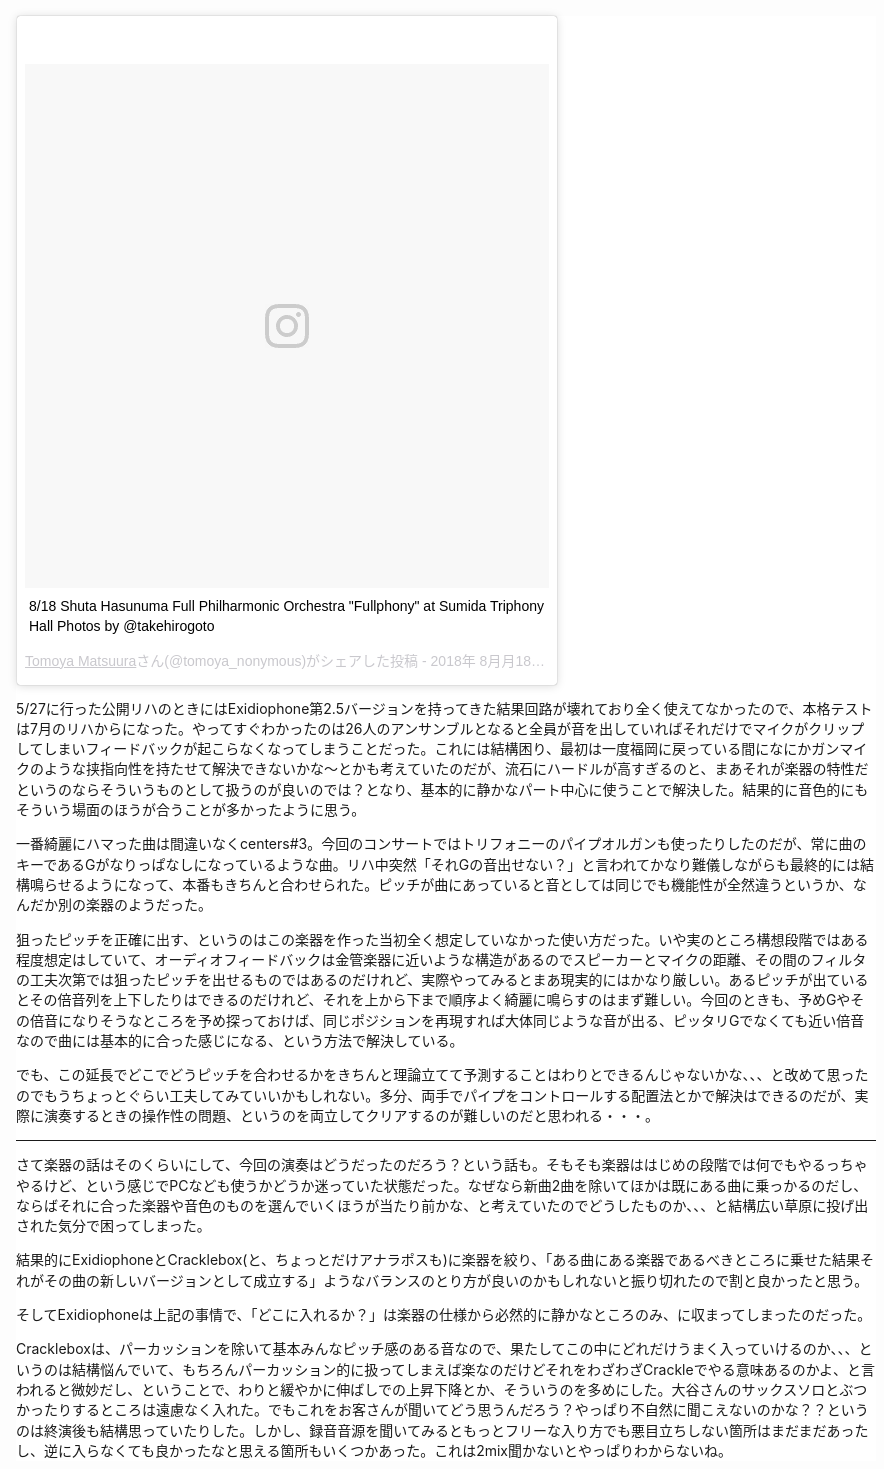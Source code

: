 <blockquote class="instagram-media" data-instgrm-captioned data-instgrm-permalink="https://www.instagram.com/p/Bmpg4CPhSo8/?utm_source=ig_embed" data-instgrm-version="9" style=" background:#FFF; border:0; border-radius:3px; box-shadow:0 0 1px 0 rgba(0,0,0,0.5),0 1px 10px 0 rgba(0,0,0,0.15); margin: 1px; max-width:540px; min-width:326px; padding:0; width:99.375%; width:-webkit-calc(100% - 2px); width:calc(100% - 2px);"><div style="padding:8px;"> <div style=" background:#F8F8F8; line-height:0; margin-top:40px; padding:50% 0; text-align:center; width:100%;"> <div style=" background:url(data:image/png;base64,iVBORw0KGgoAAAANSUhEUgAAACwAAAAsCAMAAAApWqozAAAABGdBTUEAALGPC/xhBQAAAAFzUkdCAK7OHOkAAAAMUExURczMzPf399fX1+bm5mzY9AMAAADiSURBVDjLvZXbEsMgCES5/P8/t9FuRVCRmU73JWlzosgSIIZURCjo/ad+EQJJB4Hv8BFt+IDpQoCx1wjOSBFhh2XssxEIYn3ulI/6MNReE07UIWJEv8UEOWDS88LY97kqyTliJKKtuYBbruAyVh5wOHiXmpi5we58Ek028czwyuQdLKPG1Bkb4NnM+VeAnfHqn1k4+GPT6uGQcvu2h2OVuIf/gWUFyy8OWEpdyZSa3aVCqpVoVvzZZ2VTnn2wU8qzVjDDetO90GSy9mVLqtgYSy231MxrY6I2gGqjrTY0L8fxCxfCBbhWrsYYAAAAAElFTkSuQmCC); display:block; height:44px; margin:0 auto -44px; position:relative; top:-22px; width:44px;"></div></div> <p style=" margin:8px 0 0 0; padding:0 4px;"> <a href="https://www.instagram.com/p/Bmpg4CPhSo8/?utm_source=ig_embed" style=" color:#000; font-family:Arial,sans-serif; font-size:14px; font-style:normal; font-weight:normal; line-height:17px; text-decoration:none; word-wrap:break-word;" target="_blank">8/18 Shuta Hasunuma Full Philharmonic Orchestra &#34;Fullphony&#34; at Sumida Triphony Hall Photos by @takehirogoto</a></p> <p style=" color:#c9c8cd; font-family:Arial,sans-serif; font-size:14px; line-height:17px; margin-bottom:0; margin-top:8px; overflow:hidden; padding:8px 0 7px; text-align:center; text-overflow:ellipsis; white-space:nowrap;"><a href="https://www.instagram.com/tomoya_nonymous/?utm_source=ig_embed" style=" color:#c9c8cd; font-family:Arial,sans-serif; font-size:14px; font-style:normal; font-weight:normal; line-height:17px;" target="_blank"> Tomoya Matsuura</a>さん(@tomoya_nonymous)がシェアした投稿 - <time style=" font-family:Arial,sans-serif; font-size:14px; line-height:17px;" datetime="2018-08-19T05:25:21+00:00">2018年 8月月18日午後10時25分PDT</time></p></div></blockquote> <script async defer src="//www.instagram.com/embed.js"></script>

5/27に行った公開リハのときにはExidiophone第2.5バージョンを持ってきた結果回路が壊れており全く使えてなかったので、本格テストは7月のリハからになった。やってすぐわかったのは26人のアンサンブルとなると全員が音を出していればそれだけでマイクがクリップしてしまいフィードバックが起こらなくなってしまうことだった。これには結構困り、最初は一度福岡に戻っている間になにかガンマイクのような挟指向性を持たせて解決できないかな〜とかも考えていたのだが、流石にハードルが高すぎるのと、まあそれが楽器の特性だというのならそういうものとして扱うのが良いのでは？となり、基本的に静かなパート中心に使うことで解決した。結果的に音色的にもそういう場面のほうが合うことが多かったように思う。

一番綺麗にハマった曲は間違いなくcenters\#3。今回のコンサートではトリフォニーのパイプオルガンも使ったりしたのだが、常に曲のキーであるGがなりっぱなしになっているような曲。リハ中突然「それGの音出せない？」と言われてかなり難儀しながらも最終的には結構鳴らせるようになって、本番もきちんと合わせられた。ピッチが曲にあっていると音としては同じでも機能性が全然違うというか、なんだか別の楽器のようだった。

狙ったピッチを正確に出す、というのはこの楽器を作った当初全く想定していなかった使い方だった。いや実のところ構想段階ではある程度想定はしていて、オーディオフィードバックは金管楽器に近いような構造があるのでスピーカーとマイクの距離、その間のフィルタの工夫次第では狙ったピッチを出せるものではあるのだけれど、実際やってみるとまあ現実的にはかなり厳しい。あるピッチが出ているとその倍音列を上下したりはできるのだけれど、それを上から下まで順序よく綺麗に鳴らすのはまず難しい。今回のときも、予めGやその倍音になりそうなところを予め探っておけば、同じポジションを再現すれば大体同じような音が出る、ピッタリGでなくても近い倍音なので曲には基本的に合った感じになる、という方法で解決している。

でも、この延長でどこでどうピッチを合わせるかをきちんと理論立てて予測することはわりとできるんじゃないかな、、、と改めて思ったのでもうちょっとぐらい工夫してみていいかもしれない。多分、両手でパイプをコントロールする配置法とかで解決はできるのだが、実際に演奏するときの操作性の問題、というのを両立してクリアするのが難しいのだと思われる・・・。

---

さて楽器の話はそのくらいにして、今回の演奏はどうだったのだろう？という話も。そもそも楽器ははじめの段階では何でもやるっちゃやるけど、という感じでPCなども使うかどうか迷っていた状態だった。なぜなら新曲2曲を除いてほかは既にある曲に乗っかるのだし、ならばそれに合った楽器や音色のものを選んでいくほうが当たり前かな、と考えていたのでどうしたものか、、、と結構広い草原に投げ出された気分で困ってしまった。

結果的にExidiophoneとCracklebox(と、ちょっとだけアナラポスも)に楽器を絞り、「ある曲にある楽器であるべきところに乗せた結果それがその曲の新しいバージョンとして成立する」ようなバランスのとり方が良いのかもしれないと振り切れたので割と良かったと思う。

そしてExidiophoneは上記の事情で、「どこに入れるか？」は楽器の仕様から必然的に静かなところのみ、に収まってしまったのだった。

Crackleboxは、パーカッションを除いて基本みんなピッチ感のある音なので、果たしてこの中にどれだけうまく入っていけるのか、、、というのは結構悩んでいて、もちろんパーカッション的に扱ってしまえば楽なのだけどそれをわざわざCrackleでやる意味あるのかよ、と言われると微妙だし、ということで、わりと緩やかに伸ばしでの上昇下降とか、そういうのを多めにした。大谷さんのサックスソロとぶつかったりするところは遠慮なく入れた。でもこれをお客さんが聞いてどう思うんだろう？やっぱり不自然に聞こえないのかな？？というのは終演後も結構思っていたりした。しかし、録音音源を聞いてみるともっとフリーな入り方でも悪目立ちしない箇所はまだまだあったし、逆に入らなくても良かったなと思える箇所もいくつかあった。これは2mix聞かないとやっぱりわからないね。
